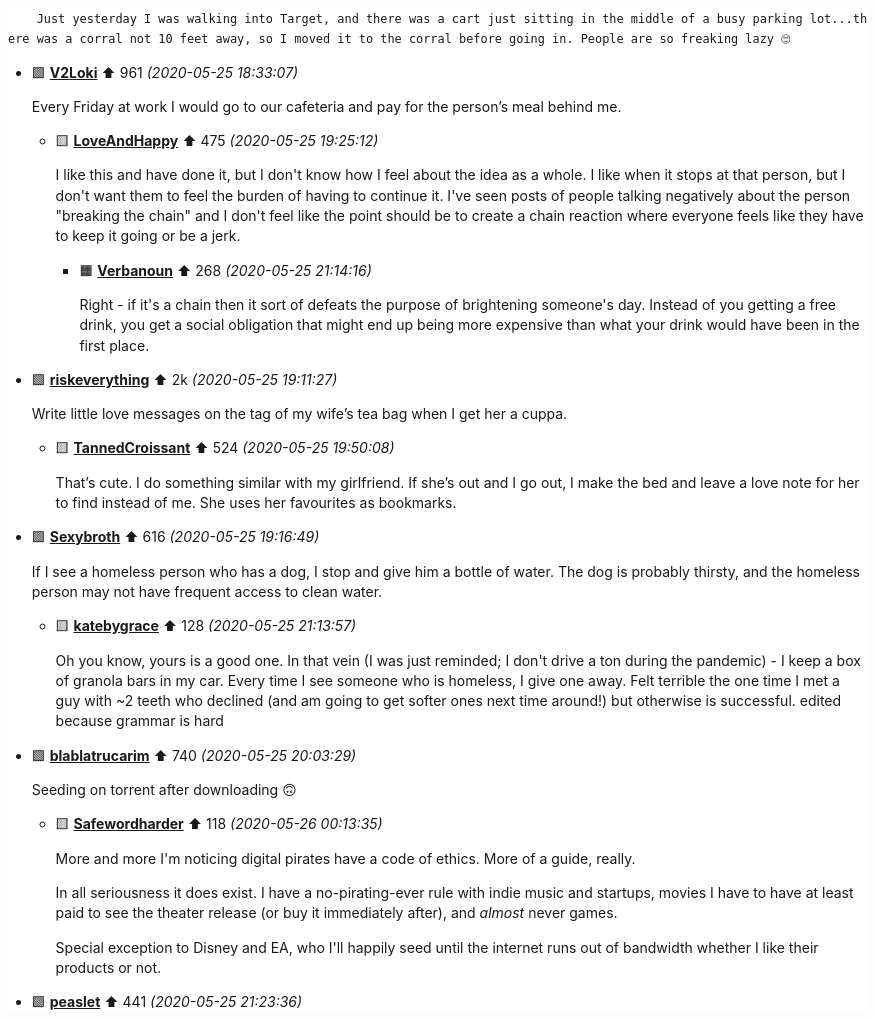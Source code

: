 		Just yesterday I was walking into Target, and there was a cart just sitting in the middle of a busy parking lot...there was a corral not 10 feet away, so I moved it to the corral before going in. People are so freaking lazy 🙄

* 🟩 **[V2Loki](https://www.reddit.com/user/V2Loki)** ⬆️ 961 _(2020-05-25 18:33:07)_

	Every Friday at work I would go to our cafeteria and pay for the person’s meal behind me.

	* 🟨 **[LoveAndHappy](https://www.reddit.com/user/LoveAndHappy)** ⬆️ 475 _(2020-05-25 19:25:12)_

		I like this and have done it, but I don't know how I feel about the idea as a whole. I like when it stops at that person, but I don't want them to feel the burden of having to continue it. I've seen posts of people talking negatively about the person "breaking the chain" and I don't feel like the point should be to create a chain reaction where everyone feels like they have to keep it going or be a jerk.

		* 🟧 **[Verbanoun](https://www.reddit.com/user/Verbanoun)** ⬆️ 268 _(2020-05-25 21:14:16)_

			Right - if it's a chain then it sort of defeats the purpose of brightening someone's day. Instead of you getting a free drink, you get a social obligation that might end up being more expensive than what your drink would have been in the first place.

* 🟩 **[riskeverything](https://www.reddit.com/user/riskeverything)** ⬆️ 2k _(2020-05-25 19:11:27)_

	Write little love messages on the tag of my wife’s tea bag when I get her a cuppa.

	* 🟨 **[TannedCroissant](https://www.reddit.com/user/TannedCroissant)** ⬆️ 524 _(2020-05-25 19:50:08)_

		That’s cute.  I do something similar with my girlfriend.  If she’s out and I go out, I make the bed and leave a love note for her to find instead of me.  She uses her favourites as bookmarks.

* 🟩 **[Sexybroth](https://www.reddit.com/user/Sexybroth)** ⬆️ 616 _(2020-05-25 19:16:49)_

	If I see a homeless person who has a dog, I stop and give him a bottle of water.   The dog is probably thirsty, and the homeless person may not have frequent access to clean water.

	* 🟨 **[katebygrace](https://www.reddit.com/user/katebygrace)** ⬆️ 128 _(2020-05-25 21:13:57)_

		Oh you know, yours is a good one. In that vein (I was just reminded; I don't drive a ton during the pandemic) - I keep a box of granola bars in my car. Every time I see someone who is homeless, I give one away. Felt terrible the one time I met a guy with \~2 teeth who declined (and am going to get softer ones next time around!) but otherwise is successful. edited because grammar is hard

* 🟩 **[blablatrucarim](https://www.reddit.com/user/blablatrucarim)** ⬆️ 740 _(2020-05-25 20:03:29)_

	Seeding on torrent after downloading 🙃

	* 🟨 **[Safewordharder](https://www.reddit.com/user/Safewordharder)** ⬆️ 118 _(2020-05-26 00:13:35)_

		More and more I'm noticing digital pirates have a code of ethics.  More of a guide, really.
		
		In all seriousness it does exist.  I have a no-pirating-ever rule with indie music and startups, movies I have to have at least paid to see the theater release (or buy it immediately after), and *almost* never games.
		
		Special exception to Disney and EA, who I'll happily seed until the internet runs out of bandwidth whether I like their products or not.

* 🟩 **[peaslet](https://www.reddit.com/user/peaslet)** ⬆️ 441 _(2020-05-25 21:23:36)_
